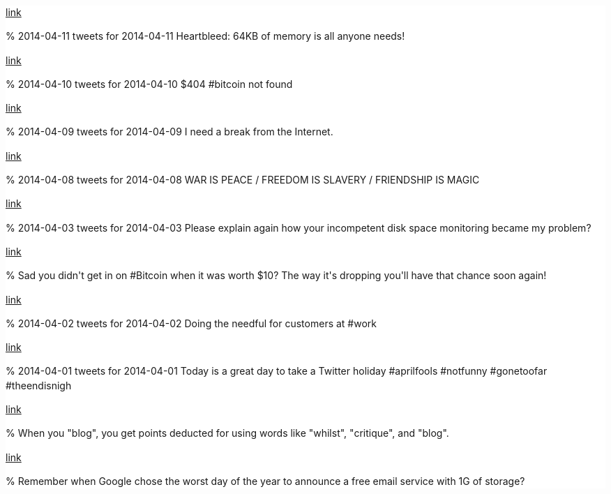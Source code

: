 <p class="twitter-permalink"><a href="https://twitter.com/gerikson/status/454928835814129664">link</a><p>
%
2014-04-11 tweets for 2014-04-11
Heartbleed: 64KB of memory is all anyone needs!

<p class="twitter-permalink"><a href="https://twitter.com/gerikson/status/454539077430562816">link</a><p>
%
2014-04-10 tweets for 2014-04-10
$404 #bitcoin not found

<p class="twitter-permalink"><a href="https://twitter.com/gerikson/status/454266831306752000">link</a><p>
%
2014-04-09 tweets for 2014-04-09
I need a break from the Internet.

<p class="twitter-permalink"><a href="https://twitter.com/gerikson/status/453865745198632960">link</a><p>
%
2014-04-08 tweets for 2014-04-08
WAR IS PEACE / FREEDOM IS SLAVERY / FRIENDSHIP IS MAGIC

<p class="twitter-permalink"><a href="https://twitter.com/gerikson/status/453521055181975552">link</a><p>
%
2014-04-03 tweets for 2014-04-03
Please explain again how your incompetent disk space monitoring became my problem?

<p class="twitter-permalink"><a href="https://twitter.com/gerikson/status/451611504157421568">link</a><p>
%
Sad you didn't get in on #Bitcoin when it was worth $10? The way it's dropping you'll have that chance soon again!

<p class="twitter-permalink"><a href="https://twitter.com/gerikson/status/451619680562995200">link</a><p>
%
2014-04-02 tweets for 2014-04-02
Doing the needful for customers at #work

<p class="twitter-permalink"><a href="https://twitter.com/gerikson/status/451347992172568576">link</a><p>
%
2014-04-01 tweets for 2014-04-01
Today is a great day to take a Twitter holiday #aprilfools #notfunny #gonetoofar #theendisnigh

<p class="twitter-permalink"><a href="https://twitter.com/gerikson/status/450914202220498944">link</a><p>
%
When you "blog", you get points deducted for using words like "whilst", "critique", and "blog".

<p class="twitter-permalink"><a href="https://twitter.com/gerikson/status/450963489792983040">link</a><p>
%
Remember when Google chose the worst day of the year to announce a free email service with 1G of storage?
